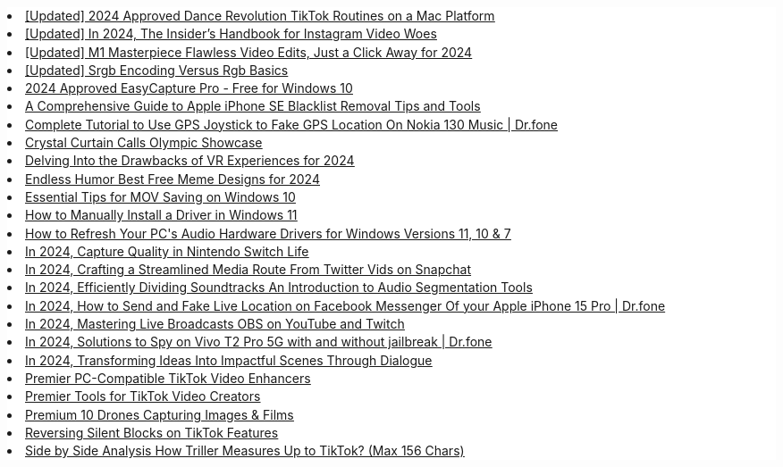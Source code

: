 <li><a href="https://tiktok-video-recordings.techidaily.com/updated-2024-approved-dance-revolution-tiktok-routines-on-a-mac-platform/"><u>[Updated] 2024 Approved  Dance Revolution  TikTok Routines on a Mac Platform</u></a></li>
<li><a href="https://instagram-video-recordings.techidaily.com/updated-in-2024-the-insiders-handbook-for-instagram-video-woes/"><u>[Updated] In 2024, The Insider’s Handbook for Instagram Video Woes</u></a></li>
<li><a href="https://fox-info.techidaily.com/updated-m1-masterpiece-flawless-video-edits-just-a-click-away-for-2024/"><u>[Updated] M1 Masterpiece  Flawless Video Edits, Just a Click Away for 2024</u></a></li>
<li><a href="https://extra-support.techidaily.com/updated-srgb-encoding-versus-rgb-basics/"><u>[Updated] Srgb Encoding Versus Rgb Basics</u></a></li>
<li><a href="https://remote-screen-capture.techidaily.com/2024-approved-easycapture-pro-free-for-windows-10/"><u>2024 Approved  EasyCapture Pro - Free for Windows 10</u></a></li>
<li><a href="https://ios-unlock.techidaily.com/a-comprehensive-guide-to-apple-iphone-se-blacklist-removal-tips-and-tools-by-drfone-ios/"><u>A Comprehensive Guide to Apple iPhone SE Blacklist Removal Tips and Tools</u></a></li>
<li><a href="https://fake-location.techidaily.com/complete-tutorial-to-use-gps-joystick-to-fake-gps-location-on-nokia-130-music-drfone-by-drfone-virtual-android/"><u>Complete Tutorial to Use GPS Joystick to Fake GPS Location On Nokia 130 Music | Dr.fone</u></a></li>
<li><a href="https://extra-tips.techidaily.com/crystal-curtain-calls-olympic-showcase/"><u>Crystal Curtain Calls  Olympic Showcase</u></a></li>
<li><a href="https://fox-friendly.techidaily.com/delving-into-the-drawbacks-of-vr-experiences-for-2024/"><u>Delving Into the Drawbacks of VR Experiences for 2024</u></a></li>
<li><a href="https://article-helps.techidaily.com/endless-humor-best-free-meme-designs-for-2024/"><u>Endless Humor  Best Free Meme Designs for 2024</u></a></li>
<li><a href="https://video-screen-grab.techidaily.com/essential-tips-for-mov-saving-on-windows-10/"><u>Essential Tips for MOV Saving on Windows 10</u></a></li>
<li><a href="https://blog-min.techidaily.com/how-to-manually-install-a-driver-in-windows-11-by-drivereasy-guide/"><u>How to Manually Install a Driver in Windows 11</u></a></li>
<li><a href="https://hardware-help.techidaily.com/how-to-refresh-your-pcs-audio-hardware-drivers-for-windows-versions-11-10-and-7/"><u>How to Refresh Your PC's Audio Hardware Drivers for Windows Versions 11, 10 & 7</u></a></li>
<li><a href="https://remote-screen-capture.techidaily.com/in-2024-capture-quality-in-nintendo-switch-life/"><u>In 2024, Capture Quality in Nintendo Switch Life</u></a></li>
<li><a href="https://twitter-videos.techidaily.com/in-2024-crafting-a-streamlined-media-route-from-twitter-vids-on-snapchat/"><u>In 2024, Crafting a Streamlined Media Route From Twitter Vids on Snapchat</u></a></li>
<li><a href="https://voice-adjusting.techidaily.com/in-2024-efficiently-dividing-soundtracks-an-introduction-to-audio-segmentation-tools/"><u>In 2024, Efficiently Dividing Soundtracks An Introduction to Audio Segmentation Tools</u></a></li>
<li><a href="https://location-social.techidaily.com/in-2024-how-to-send-and-fake-live-location-on-facebook-messenger-of-your-apple-iphone-15-pro-drfone-by-drfone-virtual-ios/"><u>In 2024, How to Send and Fake Live Location on Facebook Messenger Of your Apple iPhone 15 Pro | Dr.fone</u></a></li>
<li><a href="https://visual-screen-recording.techidaily.com/in-2024-mastering-live-broadcasts-obs-on-youtube-and-twitch/"><u>In 2024, Mastering Live Broadcasts  OBS on YouTube and Twitch</u></a></li>
<li><a href="https://android-location-track.techidaily.com/in-2024-solutions-to-spy-on-vivo-t2-pro-5g-with-and-without-jailbreak-drfone-by-drfone-virtual-android/"><u>In 2024, Solutions to Spy on Vivo T2 Pro 5G with and without jailbreak | Dr.fone</u></a></li>
<li><a href="https://some-skills.techidaily.com/in-2024-transforming-ideas-into-impactful-scenes-through-dialogue/"><u>In 2024, Transforming Ideas Into Impactful Scenes Through Dialogue</u></a></li>
<li><a href="https://tiktok-video-recordings.techidaily.com/premier-pc-compatible-tiktok-video-enhancers/"><u>Premier PC-Compatible TikTok Video Enhancers</u></a></li>
<li><a href="https://tiktok-video-recordings.techidaily.com/premier-tools-for-tiktok-video-creators/"><u>Premier Tools for TikTok Video Creators</u></a></li>
<li><a href="https://fox-info.techidaily.com/premium-10-drones-capturing-images-and-films/"><u>Premium 10 Drones  Capturing Images & Films</u></a></li>
<li><a href="https://tiktok-video-recordings.techidaily.com/reversing-silent-blocks-on-tiktok-features/"><u>Reversing Silent Blocks on TikTok Features</u></a></li>
<li><a href="https://tiktok-video-recordings.techidaily.com/side-by-side-analysis-how-triller-measures-up-to-tiktok-max-156-chars/"><u>Side by Side Analysis  How Triller Measures Up to TikTok? (Max 156 Chars)</u></a></li>
